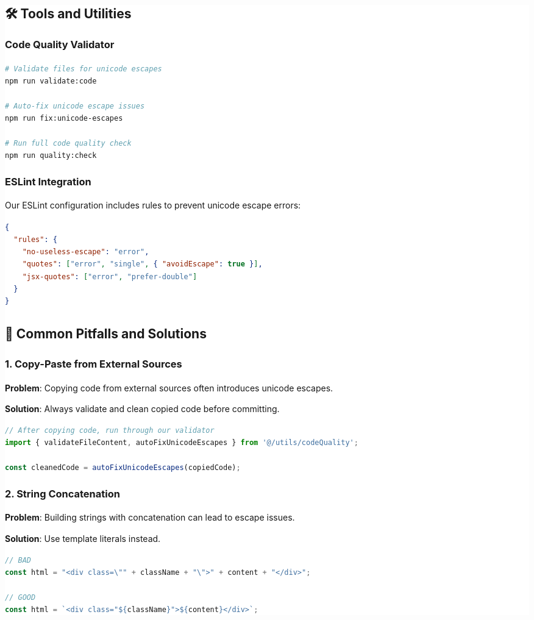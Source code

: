 ## 🛠️ Tools and Utilities

### Code Quality Validator
```bash
# Validate files for unicode escapes
npm run validate:code

# Auto-fix unicode escape issues
npm run fix:unicode-escapes

# Run full code quality check
npm run quality:check
```

### ESLint Integration
Our ESLint configuration includes rules to prevent unicode escape errors:

```json
{
  "rules": {
    "no-useless-escape": "error",
    "quotes": ["error", "single", { "avoidEscape": true }],
    "jsx-quotes": ["error", "prefer-double"]
  }
}
```

## 🚨 Common Pitfalls and Solutions

### 1. Copy-Paste from External Sources
**Problem**: Copying code from external sources often introduces unicode escapes.

**Solution**: Always validate and clean copied code before committing.

```typescript
// After copying code, run through our validator
import { validateFileContent, autoFixUnicodeEscapes } from '@/utils/codeQuality';

const cleanedCode = autoFixUnicodeEscapes(copiedCode);
```

### 2. String Concatenation
**Problem**: Building strings with concatenation can lead to escape issues.

**Solution**: Use template literals instead.

```typescript
// BAD
const html = "<div class=\"" + className + "\">" + content + "</div>";

// GOOD
const html = `<div class="${className}">${content}</div>`;
```
